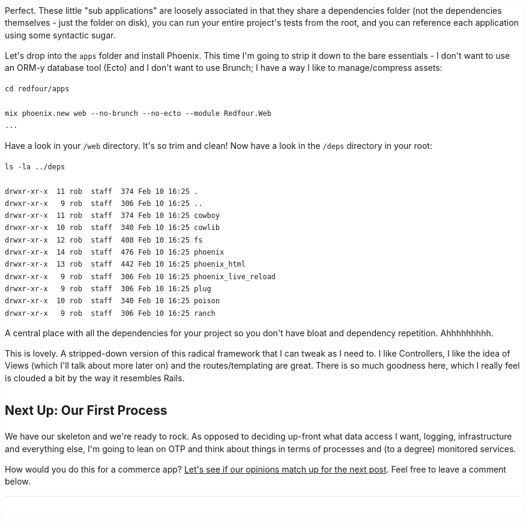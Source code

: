 ```
```

Perfect. These little "sub applications" are loosely associated in that they share a dependencies folder (not the dependencies themselves - just the folder on disk), you can run your entire project's tests from the root, and you can reference each application using some syntactic sugar.

Let's drop into the `apps` folder and install Phoenix. This time I'm going to strip it down to the bare essentials - I don't want to use an ORM-y database tool (Ecto) and I don't want to use Brunch; I have a way I like to manage/compress assets:

```
cd redfour/apps

mix phoenix.new web --no-brunch --no-ecto --module Redfour.Web
...
```

Have a look in your `/web` directory. It's so trim and clean! Now have a look in the `/deps` directory in your root:

```
ls -la ../deps

drwxr-xr-x  11 rob  staff  374 Feb 10 16:25 .
drwxr-xr-x   9 rob  staff  306 Feb 10 16:25 ..
drwxr-xr-x  11 rob  staff  374 Feb 10 16:25 cowboy
drwxr-xr-x  10 rob  staff  340 Feb 10 16:25 cowlib
drwxr-xr-x  12 rob  staff  408 Feb 10 16:25 fs
drwxr-xr-x  14 rob  staff  476 Feb 10 16:25 phoenix
drwxr-xr-x  13 rob  staff  442 Feb 10 16:25 phoenix_html
drwxr-xr-x   9 rob  staff  306 Feb 10 16:25 phoenix_live_reload
drwxr-xr-x   9 rob  staff  306 Feb 10 16:25 plug
drwxr-xr-x  10 rob  staff  340 Feb 10 16:25 poison
drwxr-xr-x   9 rob  staff  306 Feb 10 16:25 ranch
```

A central place with all the dependencies for your project so you don't have bloat and dependency repetition. Ahhhhhhhhh.

This is lovely. A stripped-down version of this radical framework that I can tweak as I need to. I like Controllers, I like the idea of Views (which I'll talk about more later on) and the routes/templating are great. There is so much goodness here, which I really feel is clouded a bit by the way it resembles Rails.

## Next Up: Our First Process

We have our skeleton and we're ready to rock. As opposed to deciding up-front what data access I want, logging, infrastructure and everything else, I'm going to lean on OTP and think about things in terms of processes and (to a degree) monitored services.

How would you do this for a commerce app? [Let's see if our opinions match up for the next post](/2016/02/11/red-4-store-part-2/). Feel free to leave a comment below.

<div class="ui items" style="padding-top:36px;border-top:1px solid #e5e5e5;">
  <div class="item">
    <div class="image">
      <a href="https://goo.gl/zvMHWK" target=_blank>